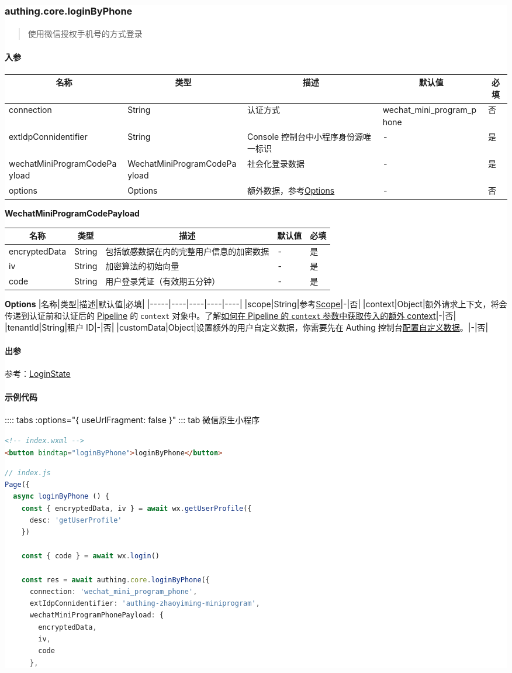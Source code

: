 ### authing.core.loginByPhone

>使用微信授权手机号的方式登录

#### 入参

|名称|类型|描述|默认值|必填|
|-----|----|----|----|----|
|connection|String|认证方式|wechat_mini_program_phone|否|
|extIdpConnidentifier|String|Console 控制台中小程序身份源唯一标识| - |是|
|wechatMiniProgramCodePayload|WechatMiniProgramCodePayload|社会化登录数据| - | 是|
|options|Options|额外数据，参考[Options](#Options)| - |否|

**WechatMiniProgramCodePayload**

|名称|类型|描述|默认值|必填|
|-----|----|----|----|----|
|encryptedData|String|包括敏感数据在内的完整用户信息的加密数据|-|是|
|iv|String|加密算法的初始向量| - | 是 |
|code|String|用户登录凭证（有效期五分钟）| - | 是 |

**Options**
|名称|类型|描述|默认值|必填|
|-----|----|----|----|----|
|scope|String|参考[Scope](#Scope)|-|否|
|context|Object|额外请求上下文，将会传递到认证前和认证后的 [Pipeline](https://docs.authing.cn/v2/guides/pipeline/) 的 `context` 对象中。了解[如何在 Pipeline 的 `context` 参数中获取传入的额外 context](https://docs.authing.cn/v2/guides/pipeline/context-object.html)|-|否|
|tenantId|String|租户 ID|-|否|
|customData|Object|设置额外的用户自定义数据，你需要先在 Authing 控制台[配置自定义数据](https://docs.authing.cn/v2/guides/users/user-defined-field/)。|-|否|

#### 出参

参考：[LoginState](#LoginState)


#### 示例代码
:::: tabs :options="{ useUrlFragment: false }"
::: tab 微信原生小程序
``` html
<!-- index.wxml -->
<button bindtap="loginByPhone">loginByPhone</button>
```
``` typescript
// index.js
Page({
  async loginByPhone () {
    const { encryptedData, iv } = await wx.getUserProfile({
      desc: 'getUserProfile'
    })

    const { code } = await wx.login()
    
    const res = await authing.core.loginByPhone({
      connection: 'wechat_mini_program_phone',
      extIdpConnidentifier: 'authing-zhaoyiming-miniprogram',
      wechatMiniProgramPhonePayload: {
        encryptedData,
        iv,
        code
      },
```